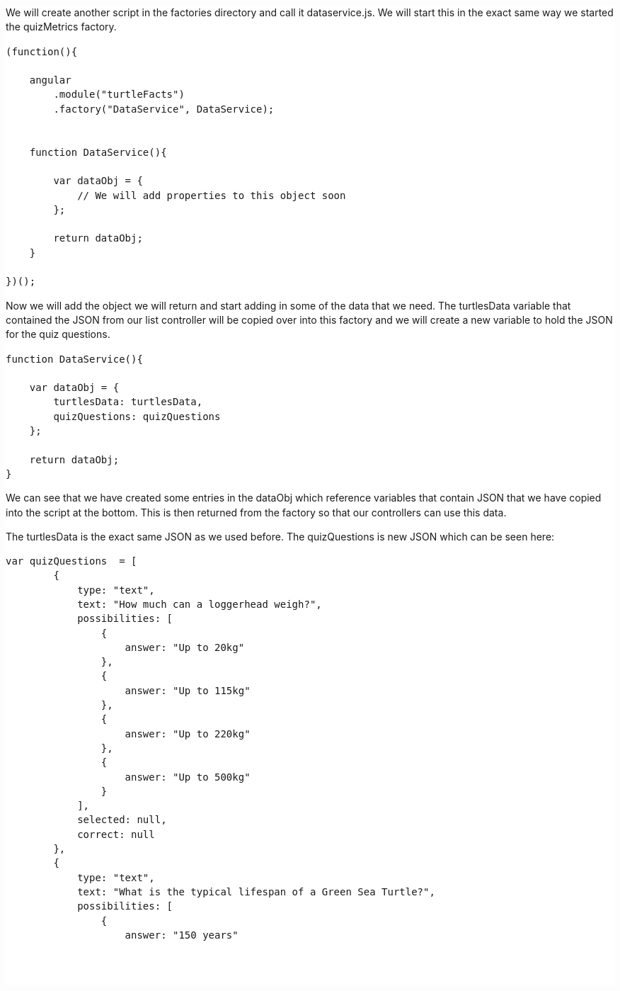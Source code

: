 <span style="font-weight: 400;">We will create another script in the factories directory and call it dataservice.js. We will start this in the exact same way we started the quizMetrics factory.</span>

<pre class="lang:js decode:true" title="Start of the dataservice factory">(function(){

    angular
        .module("turtleFacts")
        .factory("DataService", DataService);


    function DataService(){

        var dataObj = {
            // We will add properties to this object soon
        };

        return dataObj;
    }

})();</pre>

Now we will add the object we will return and start adding in some of the data that we need. The turtlesData variable that contained the JSON from our list controller will be copied over into this factory and we will create a new variable to hold the JSON for the quiz questions.

<pre class="lang:js decode:true" title="Adding the data to the object">function DataService(){

    var dataObj = {
        turtlesData: turtlesData,
        quizQuestions: quizQuestions
    };

    return dataObj;
}</pre>

We can see that we have created some entries in the dataObj which reference variables that contain JSON that we have copied into the script at the bottom. This is then returned from the factory so that our controllers can use this data.

The turtlesData is the exact same JSON as we used before. The quizQuestions is new JSON which can be seen here:

<pre class="height-set:true lang:js decode:true" title="QuizQuestions JSON">var quizQuestions  = [
        {
            type: "text",
            text: "How much can a loggerhead weigh?",
            possibilities: [
                {
                    answer: "Up to 20kg"
                },
                {
                    answer: "Up to 115kg"
                },
                {
                    answer: "Up to 220kg"
                },
                {
                    answer: "Up to 500kg"
                }
            ],
            selected: null,
            correct: null
        },
        {
            type: "text",
            text: "What is the typical lifespan of a Green Sea Turtle?",
            possibilities: [
                {
                    answer: "150 years"